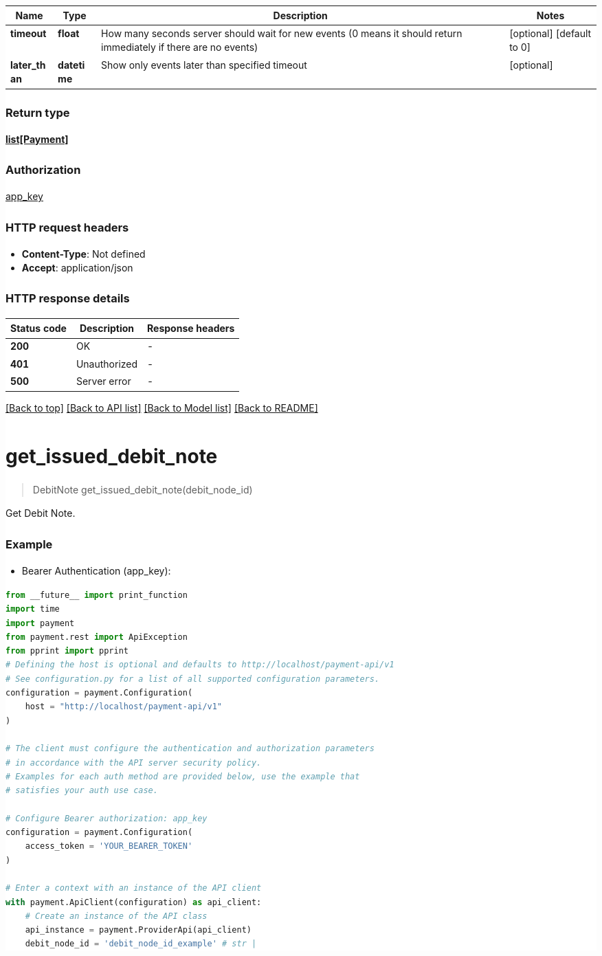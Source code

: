 Name | Type | Description  | Notes
------------- | ------------- | ------------- | -------------
 **timeout** | **float**| How many seconds server should wait for new events (0 means it should return immediately if there are no events)  | [optional] [default to 0]
 **later_than** | **datetime**| Show only events later than specified timeout | [optional] 

### Return type

[**list[Payment]**](Payment.md)

### Authorization

[app_key](../README.md#app_key)

### HTTP request headers

 - **Content-Type**: Not defined
 - **Accept**: application/json

### HTTP response details
| Status code | Description | Response headers |
|-------------|-------------|------------------|
**200** | OK |  -  |
**401** | Unauthorized |  -  |
**500** | Server error |  -  |

[[Back to top]](#) [[Back to API list]](../README.md#documentation-for-api-endpoints) [[Back to Model list]](../README.md#documentation-for-models) [[Back to README]](../README.md)

# **get_issued_debit_note**
> DebitNote get_issued_debit_note(debit_node_id)

Get Debit Note.

### Example

* Bearer Authentication (app_key):
```python
from __future__ import print_function
import time
import payment
from payment.rest import ApiException
from pprint import pprint
# Defining the host is optional and defaults to http://localhost/payment-api/v1
# See configuration.py for a list of all supported configuration parameters.
configuration = payment.Configuration(
    host = "http://localhost/payment-api/v1"
)

# The client must configure the authentication and authorization parameters
# in accordance with the API server security policy.
# Examples for each auth method are provided below, use the example that
# satisfies your auth use case.

# Configure Bearer authorization: app_key
configuration = payment.Configuration(
    access_token = 'YOUR_BEARER_TOKEN'
)

# Enter a context with an instance of the API client
with payment.ApiClient(configuration) as api_client:
    # Create an instance of the API class
    api_instance = payment.ProviderApi(api_client)
    debit_node_id = 'debit_node_id_example' # str | 
```